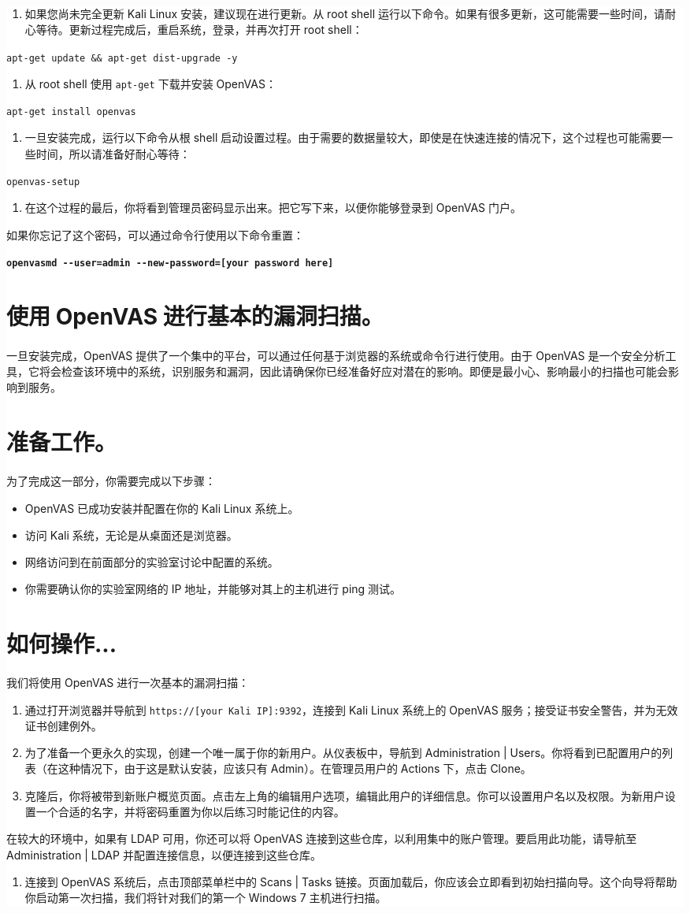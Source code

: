 1.  如果您尚未完全更新 Kali Linux 安装，建议现在进行更新。从 root shell 运行以下命令。如果有很多更新，这可能需要一些时间，请耐心等待。更新过程完成后，重启系统，登录，并再次打开 root shell：

```
apt-get update && apt-get dist-upgrade -y
```

1.  从 root shell 使用 `apt-get` 下载并安装 OpenVAS：

```
apt-get install openvas
```

1.  一旦安装完成，运行以下命令从根 shell 启动设置过程。由于需要的数据量较大，即使是在快速连接的情况下，这个过程也可能需要一些时间，所以请准备好耐心等待：

```
openvas-setup
```

1.  在这个过程的最后，你将看到管理员密码显示出来。把它写下来，以便你能够登录到 OpenVAS 门户。

如果你忘记了这个密码，可以通过命令行使用以下命令重置：

**`openvasmd --user=admin --new-password=[your password here]`**

# 使用 OpenVAS 进行基本的漏洞扫描。

一旦安装完成，OpenVAS 提供了一个集中的平台，可以通过任何基于浏览器的系统或命令行进行使用。由于 OpenVAS 是一个安全分析工具，它将会检查该环境中的系统，识别服务和漏洞，因此请确保你已经准备好应对潜在的影响。即便是最小心、影响最小的扫描也可能会影响到服务。

# 准备工作。

为了完成这一部分，你需要完成以下步骤：

+   OpenVAS 已成功安装并配置在你的 Kali Linux 系统上。

+   访问 Kali 系统，无论是从桌面还是浏览器。

+   网络访问到在前面部分的实验室讨论中配置的系统。

+   你需要确认你的实验室网络的 IP 地址，并能够对其上的主机进行 ping 测试。

# 如何操作...

我们将使用 OpenVAS 进行一次基本的漏洞扫描：

1.  通过打开浏览器并导航到 `https://[your Kali IP]:9392`，连接到 Kali Linux 系统上的 OpenVAS 服务；接受证书安全警告，并为无效证书创建例外。

1.  为了准备一个更永久的实现，创建一个唯一属于你的新用户。从仪表板中，导航到 Administration | Users。你将看到已配置用户的列表（在这种情况下，由于这是默认安装，应该只有 Admin）。在管理员用户的 Actions 下，点击 Clone。

1.  克隆后，你将被带到新账户概览页面。点击左上角的编辑用户选项，编辑此用户的详细信息。你可以设置用户名以及权限。为新用户设置一个合适的名字，并将密码重置为你以后练习时能记住的内容。

在较大的环境中，如果有 LDAP 可用，你还可以将 OpenVAS 连接到这些仓库，以利用集中的账户管理。要启用此功能，请导航至 Administration | LDAP 并配置连接信息，以便连接到这些仓库。

1.  连接到 OpenVAS 系统后，点击顶部菜单栏中的 Scans | Tasks 链接。页面加载后，你应该会立即看到初始扫描向导。这个向导将帮助你启动第一次扫描，我们将针对我们的第一个 Windows 7 主机进行扫描。
